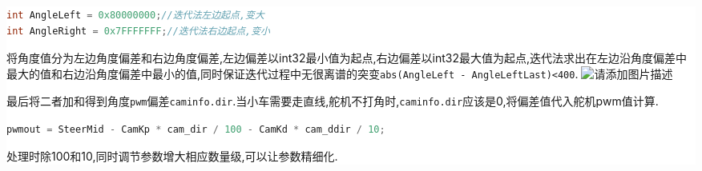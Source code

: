 ```C
int AngleLeft = 0x80000000;//迭代法左边起点,变大
int AngleRight = 0x7FFFFFFF;//迭代法右边起点,变小
```
将角度值分为左边角度偏差和右边角度偏差,左边偏差以int32最小值为起点,右边偏差以int32最大值为起点,迭代法求出在左边沿角度偏差中最大的值和右边沿角度偏差中最小的值,同时保证迭代过程中无很离谱的突变`abs(AngleLeft - AngleLeftLast)<400`.
![请添加图片描述](https://img-blog.csdnimg.cn/8ee90fb6044f44eeac8257e892bbacb2.png)

最后将二者加和得到角度`pwm`偏差`caminfo.dir`.当小车需要走直线,舵机不打角时,`caminfo.dir`应该是0,将偏差值代入舵机pwm值计算.
```C
pwmout = SteerMid - CamKp * cam_dir / 100 - CamKd * cam_ddir / 10;
```
处理时除100和10,同时调节参数增大相应数量级,可以让参数精细化.
